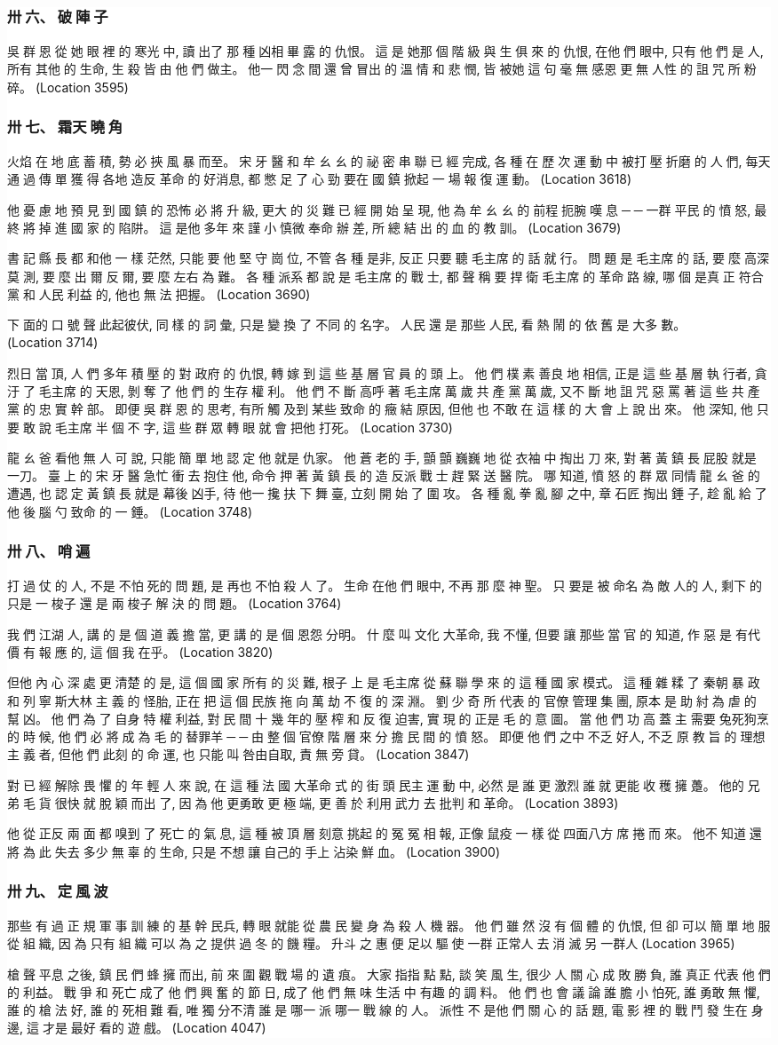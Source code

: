 ### 卅 六、 破 陣 子
吳 群 恩 從 她 眼 裡 的 寒光 中, 讀 出了 那 種 凶相 畢 露 的 仇恨。 這 是 她那 個 階 級 與 生 俱 來 的 仇恨, 在他 們 眼中, 只有 他 們 是 人, 所有 其他 的 生命, 生 殺 皆 由 他 們 做主。 他一 閃 念 間 還 曾 冒出 的 溫 情 和 悲 憫, 皆 被她 這 句 毫 無 感恩 更 無 人性 的 詛 咒 所 粉碎。 (Location 3595)

### 卅 七、 霜天 曉 角
火焰 在 地 底 蓄 積, 勢 必 挾 風 暴 而至。 宋 牙 醫 和 牟 ㄠ ㄠ 的 祕 密 串 聯 已 經 完成, 各 種 在 歷 次 運 動 中 被打 壓 折磨 的 人 們, 每天 通 過 傳 單 獲 得 各地 造反 革命 的 好消息, 都 憋 足 了 心 勁 要在 國 鎮 掀起 一 場 報 復 運 動。 (Location 3618)

他 憂 慮 地 預 見 到 國 鎮 的 恐怖 必 將 升 級, 更大 的 災 難 已 經 開 始 呈 現, 他 為 牟 ㄠ ㄠ 的 前程 扼腕 嘆 息 ─ ─ 一群 平民 的 憤 怒, 最 終 將 掉 進 國 家 的 陷阱。 這 是他 多年 來 謹 小 慎微 奉命 辦 差, 所 總 結 出 的 血 的 教 訓。 (Location 3679)

書 記 縣 長 都 和他 一 樣 茫然, 只能 要 他 堅 守 崗 位, 不管 各 種 是非, 反正 只要 聽 毛主席 的 話 就 行。 問 題 是 毛主席 的 話, 要 麼 高深 莫 測, 要 麼 出 爾 反 爾, 要 麼 左右 為 難。 各 種 派系 都 說 是 毛主席 的 戰 士, 都 聲 稱 要 捍 衛 毛主席 的 革命 路 線, 哪 個 是真 正 符合 黨 和 人民 利益 的, 他也 無 法 把握。 (Location 3690)

下 面的 口 號 聲 此起彼伏, 同 樣 的 詞 彙, 只是 變 換 了 不同 的 名字。 人民 還 是 那些 人民, 看 熱 鬧 的 依 舊 是 大多 數。 (Location 3714)

烈日 當 頂, 人 們 多年 積 壓 的 對 政府 的 仇恨, 轉 嫁 到 這 些 基 層 官 員 的 頭 上。 他 們 樸 素 善良 地 相信, 正是 這 些 基 層 執 行者, 貪 汙 了 毛主席 的 天恩, 剝 奪 了 他 們 的 生存 權 利。 他 們 不 斷 高呼 著 毛主席 萬 歲 共 產 黨 萬 歲, 又不 斷 地 詛 咒 惡 罵 著 這 些 共 產 黨 的 忠 實 幹 部。 即便 吳 群 恩 的 思考, 有所 觸 及到 某些 致命 的 癥 結 原因, 但他 也 不敢 在 這 樣 的 大 會 上 說 出 來。 他 深知, 他 只要 敢 說 毛主席 半 個 不 字, 這 些 群 眾 轉 眼 就 會 把他 打死。 (Location 3730)

龍 ㄠ 爸 看他 無 人 可 說, 只能 簡 單 地 認 定 他 就是 仇家。 他 蒼 老的 手, 顫 顫 巍巍 地 從 衣袖 中 掏出 刀 來, 對 著 黃 鎮 長 屁股 就是 一刀。 臺 上 的 宋 牙 醫 急忙 衝 去 抱住 他, 命令 押 著 黃 鎮 長 的 造 反派 戰 士 趕 緊 送 醫 院。 哪 知道, 憤 怒 的 群 眾 同情 龍 ㄠ 爸 的 遭遇, 也 認 定 黃 鎮 長 就是 幕後 凶手, 待 他一 攙 扶 下 舞 臺, 立刻 開 始 了 圍 攻。 各 種 亂 拳 亂 腳 之中, 章 石匠 掏出 錘 子, 趁 亂 給 了 他 後 腦 勺 致命 的 一 錘。 (Location 3748)

### 卅 八、 哨 遍
打 過 仗 的 人, 不是 不怕 死的 問 題, 是 再也 不怕 殺 人 了。 生命 在他 們 眼中, 不再 那 麼 神 聖。 只 要是 被 命名 為 敵 人的 人, 剩下 的 只是 一 梭子 還 是 兩 梭子 解 決 的 問 題。 (Location 3764)

我 們 江湖 人, 講 的 是 個 道 義 擔 當, 更 講 的 是 個 恩怨 分明。 什 麼 叫 文化 大革命, 我 不懂, 但要 讓 那些 當 官 的 知道, 作 惡 是 有代 價 有 報 應 的, 這 個 我 在乎。 (Location 3820)

但他 內 心 深 處 更 清楚 的 是, 這 個 國 家 所有 的 災 難, 根子 上 是 毛主席 從 蘇 聯 學 來 的 這 種 國 家 模式。 這 種 雜 糅 了 秦朝 暴 政和 列 寧 斯大林 主 義 的 怪胎, 正在 把 這 個 民族 拖 向 萬 劫 不 復 的 深 淵。 劉 少 奇 所 代表 的 官僚 管理 集 團, 原本 是 助 紂 為 虐 的 幫 凶。 他 們 為 了 自身 特 權 利益, 對 民 間 十 幾 年的 壓 榨 和 反 復 迫害, 實 現 的 正是 毛 的 意 圖。 當 他 們 功 高 蓋 主 需要 兔死狗烹 的 時 候, 他 們 必 將 成 為 毛 的 替罪羊 ─ ─ 由 整 個 官僚 階 層 來 分 擔 民 間 的 憤 怒。 即便 他 們 之中 不乏 好人, 不乏 原 教 旨 的 理想 主 義 者, 但他 們 此刻 的 命 運, 也 只能 叫 咎由自取, 責 無 旁 貸。 (Location 3847)

對 已 經 解除 畏 懼 的 年 輕 人 來 說, 在 這 種 法 國 大革命 式 的 街 頭 民主 運 動 中, 必然 是 誰 更 激烈 誰 就 更能 收 穫 擁 躉。 他的 兄弟 毛 貨 很快 就 脫 穎 而出 了, 因 為 他 更勇敢 更 極 端, 更 善 於 利用 武力 去 批判 和 革命。 (Location 3893)

他 從 正反 兩 面 都 嗅到 了 死亡 的 氣 息, 這 種 被 頂 層 刻意 挑起 的 冤 冤 相 報, 正像 鼠疫 一 樣 從 四面八方 席 捲 而 來。 他不 知道 還 將 為 此 失去 多少 無 辜 的 生命, 只是 不想 讓 自己的 手上 沾染 鮮 血。 (Location 3900)

### 卅 九、 定 風 波
那些 有 過 正 規 軍 事 訓 練 的 基 幹 民兵, 轉 眼 就能 從 農 民 變 身 為 殺 人 機 器。 他 們 雖 然 沒 有 個 體 的 仇恨, 但 卻 可以 簡 單 地 服 從 組 織, 因 為 只有 組 織 可以 為 之 提供 過 冬 的 饑 糧。 升斗 之 惠 便 足以 驅 使 一群 正常人 去 消 滅 另 一群人 (Location 3965)

槍 聲 平息 之後, 鎮 民 們 蜂 擁 而出, 前 來 圍 觀 戰 場 的 遺 痕。 大家 指指 點 點, 談 笑 風 生, 很少 人 關 心 成 敗 勝 負, 誰 真正 代表 他 們 的 利益。 戰 爭 和 死亡 成了 他 們 興 奮 的 節 日, 成了 他 們 無 味 生活 中 有趣 的 調 料。 他 們 也 會 議 論 誰 膽 小 怕死, 誰 勇敢 無 懼, 誰 的 槍 法 好, 誰 的 死相 難 看, 唯 獨 分不清 誰 是 哪一 派 哪一 戰 線 的 人。 派性 不 是他 們 關 心 的 話 題, 電 影 裡 的 戰 鬥 發 生在 身 邊, 這 才是 最好 看的 遊 戲。 (Location 4047)
